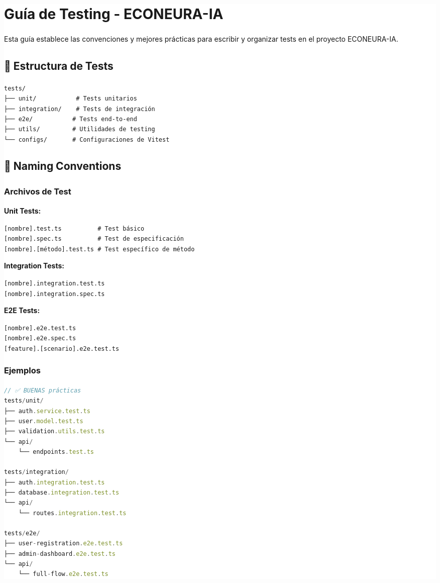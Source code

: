 # Guía de Testing - ECONEURA-IA

Esta guía establece las convenciones y mejores prácticas para escribir y organizar tests en el proyecto ECONEURA-IA.

## 📁 Estructura de Tests

```
tests/
├── unit/           # Tests unitarios
├── integration/    # Tests de integración
├── e2e/           # Tests end-to-end
├── utils/         # Utilidades de testing
└── configs/       # Configuraciones de Vitest
```

## 📝 Naming Conventions

### Archivos de Test

**Unit Tests:**
```
[nombre].test.ts          # Test básico
[nombre].spec.ts          # Test de especificación
[nombre].[método].test.ts # Test específico de método
```

**Integration Tests:**
```
[nombre].integration.test.ts
[nombre].integration.spec.ts
```

**E2E Tests:**
```
[nombre].e2e.test.ts
[nombre].e2e.spec.ts
[feature].[scenario].e2e.test.ts
```

### Ejemplos

```typescript
// ✅ BUENAS prácticas
tests/unit/
├── auth.service.test.ts
├── user.model.test.ts
├── validation.utils.test.ts
└── api/
    └── endpoints.test.ts

tests/integration/
├── auth.integration.test.ts
├── database.integration.test.ts
└── api/
    └── routes.integration.test.ts

tests/e2e/
├── user-registration.e2e.test.ts
├── admin-dashboard.e2e.test.ts
└── api/
    └── full-flow.e2e.test.ts
```
